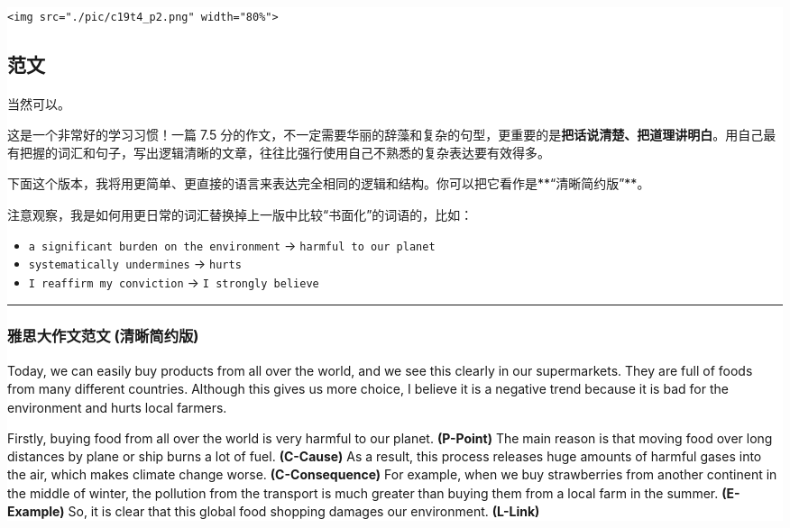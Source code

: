     <img src="./pic/c19t4_p2.png" width="80%">
</center>

## 范文

当然可以。

这是一个非常好的学习习惯！一篇 7.5 分的作文，不一定需要华丽的辞藻和复杂的句型，更重要的是**把话说清楚、把道理讲明白**。用自己最有把握的词汇和句子，写出逻辑清晰的文章，往往比强行使用自己不熟悉的复杂表达要有效得多。

下面这个版本，我将用更简单、更直接的语言来表达完全相同的逻辑和结构。你可以把它看作是**“清晰简约版”**。

注意观察，我是如何用更日常的词汇替换掉上一版中比较“书面化”的词语的，比如：

- `a significant burden on the environment` -> `harmful to our planet`
- `systematically undermines` -> `hurts`
- `I reaffirm my conviction` -> `I strongly believe`

---

### **雅思大作文范文 (清晰简约版)**

Today, we can easily buy products from all over the world, and we see this clearly in our supermarkets. They are full of foods from many different countries. Although this gives us more choice, I believe it is a negative trend because it is bad for the environment and hurts local farmers.

Firstly, buying food from all over the world is very harmful to our planet. **(P-Point)** The main reason is that moving food over long distances by plane or ship burns a lot of fuel. **(C-Cause)** As a result, this process releases huge amounts of harmful gases into the air, which makes climate change worse. **(C-Consequence)** For example, when we buy strawberries from another continent in the middle of winter, the pollution from the transport is much greater than buying them from a local farm in the summer. **(E-Example)** So, it is clear that this global food shopping damages our environment. **(L-Link)**

